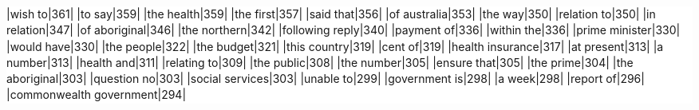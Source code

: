 |wish to|361|
|to say|359|
|the health|359|
|the first|357|
|said that|356|
|of australia|353|
|the way|350|
|relation to|350|
|in relation|347|
|of aboriginal|346|
|the northern|342|
|following reply|340|
|payment of|336|
|within the|336|
|prime minister|330|
|would have|330|
|the people|322|
|the budget|321|
|this country|319|
|cent of|319|
|health insurance|317|
|at present|313|
|a number|313|
|health and|311|
|relating to|309|
|the public|308|
|the number|305|
|ensure that|305|
|the prime|304|
|the aboriginal|303|
|question no|303|
|social services|303|
|unable to|299|
|government is|298|
|a week|298|
|report of|296|
|commonwealth government|294|